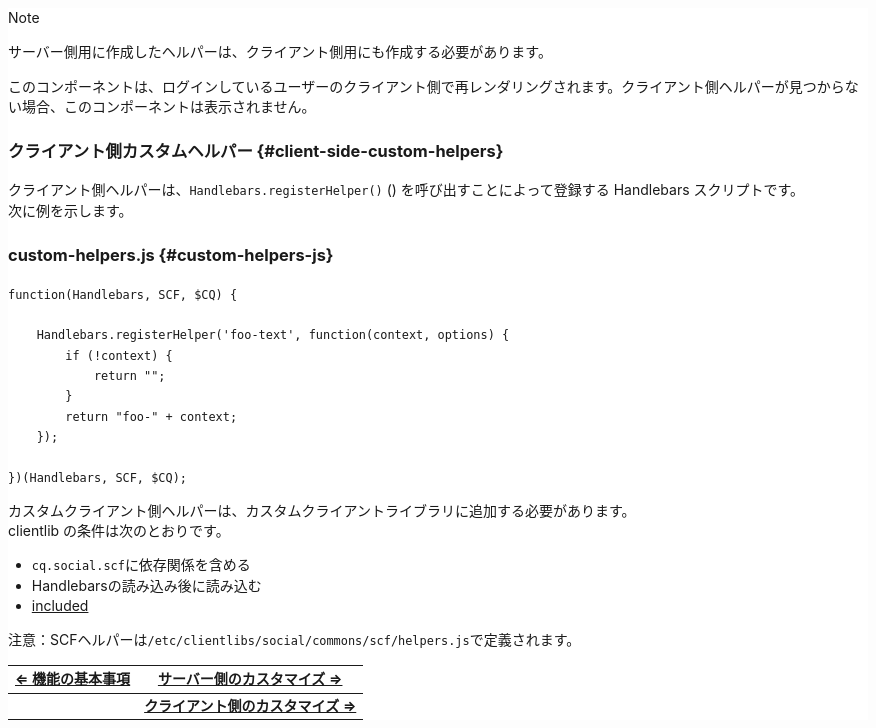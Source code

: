 >[!NOTE]
>
>サーバー側用に作成したヘルパーは、クライアント側用にも作成する必要があります。
>
>このコンポーネントは、ログインしているユーザーのクライアント側で再レンダリングされます。クライアント側ヘルパーが見つからない場合、このコンポーネントは表示されません。

### クライアント側カスタムヘルパー {#client-side-custom-helpers}

クライアント側ヘルパーは、`Handlebars.registerHelper()` () を呼び出すことによって登録する Handlebars スクリプトです。\
次に例を示します。

### custom-helpers.js {#custom-helpers-js}

```
function(Handlebars, SCF, $CQ) {

    Handlebars.registerHelper('foo-text', function(context, options) {
        if (!context) {
            return "";
        }
        return "foo-" + context;
    });

})(Handlebars, SCF, $CQ);
```

カスタムクライアント側ヘルパーは、カスタムクライアントライブラリに追加する必要があります。\
clientlib の条件は次のとおりです。

* `cq.social.scf`に依存関係を含める
* Handlebarsの読み込み後に読み込む
* [included](clientlibs.md)

注意：SCFヘルパーは`/etc/clientlibs/social/commons/scf/helpers.js`で定義されます。

| **[⇐ 機能の基本事項](essentials.md)** | **[サーバー側のカスタマイズ ⇒](server-customize.md)** |
|---|---|
|  | **[クライアント側のカスタマイズ ⇒](client-customize.md)** |
